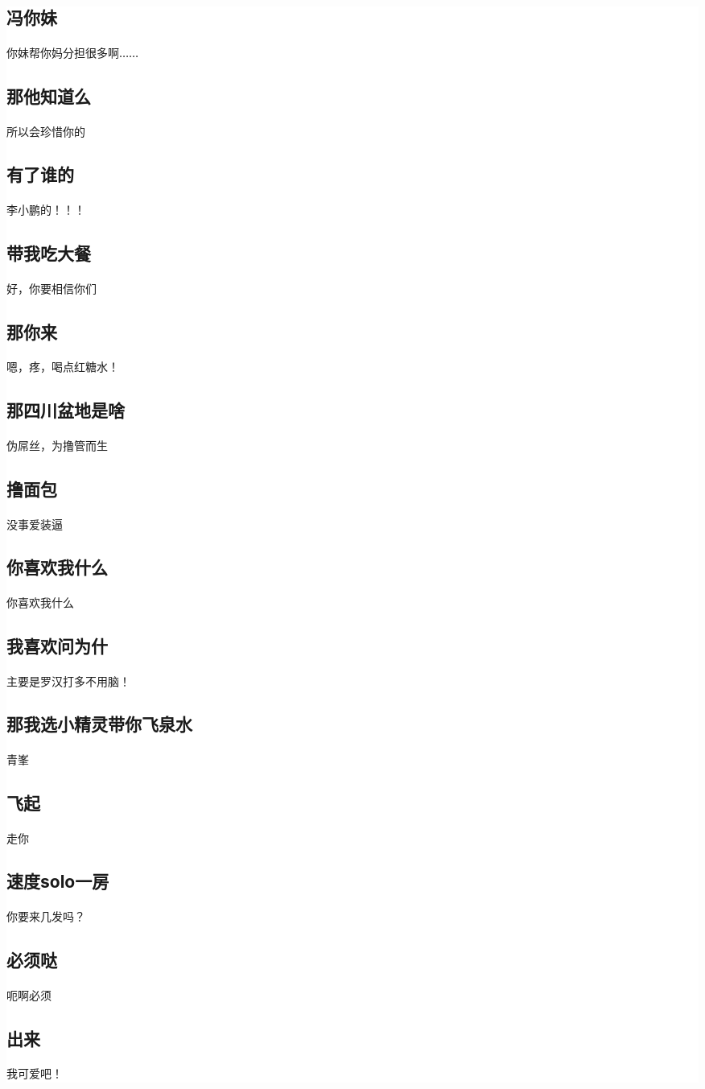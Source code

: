 ## 冯你妹
你妹帮你妈分担很多啊……

## 那他知道么
所以会珍惜你的

## 有了谁的
李小鹏的！！！

## 带我吃大餐
好，你要相信你们

## 那你来
嗯，疼，喝点红糖水！

## 那四川盆地是啥
伪屌丝，为撸管而生

## 撸面包
没事爱装逼

## 你喜欢我什么
你喜欢我什么

## 我喜欢问为什
主要是罗汉打多不用脑！

## 那我选小精灵带你飞泉水
青峯

## 飞起
走你

## 速度solo一房
你要来几发吗？

## 必须哒
呃啊必须

## 出来
我可爱吧！
